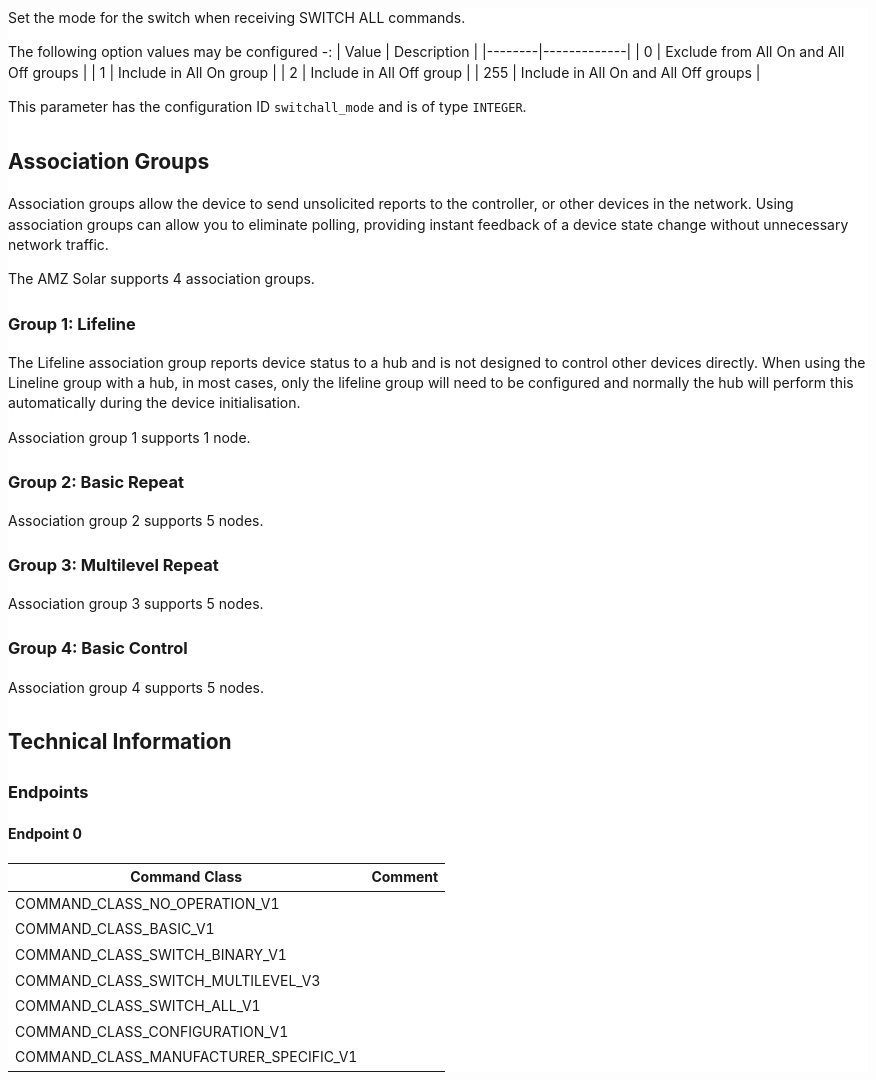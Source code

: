Set the mode for the switch when receiving SWITCH ALL commands.

The following option values may be configured -:
| Value  | Description |
|--------|-------------|
| 0 | Exclude from All On and All Off groups |
| 1 | Include in All On group |
| 2 | Include in All Off group |
| 255 | Include in All On and All Off groups |

This parameter has the configuration ID ```switchall_mode``` and is of type ```INTEGER```.


## Association Groups

Association groups allow the device to send unsolicited reports to the controller, or other devices in the network. Using association groups can allow you to eliminate polling, providing instant feedback of a device state change without unnecessary network traffic.

The AMZ Solar supports 4 association groups.

### Group 1: Lifeline

The Lifeline association group reports device status to a hub and is not designed to control other devices directly. When using the Lineline group with a hub, in most cases, only the lifeline group will need to be configured and normally the hub will perform this automatically during the device initialisation.

Association group 1 supports 1 node.

### Group 2: Basic Repeat


Association group 2 supports 5 nodes.

### Group 3: Multilevel Repeat


Association group 3 supports 5 nodes.

### Group 4: Basic Control


Association group 4 supports 5 nodes.

## Technical Information

### Endpoints

#### Endpoint 0

| Command Class | Comment |
|---------------|---------|
| COMMAND_CLASS_NO_OPERATION_V1| |
| COMMAND_CLASS_BASIC_V1| |
| COMMAND_CLASS_SWITCH_BINARY_V1| |
| COMMAND_CLASS_SWITCH_MULTILEVEL_V3| |
| COMMAND_CLASS_SWITCH_ALL_V1| |
| COMMAND_CLASS_CONFIGURATION_V1| |
| COMMAND_CLASS_MANUFACTURER_SPECIFIC_V1| |